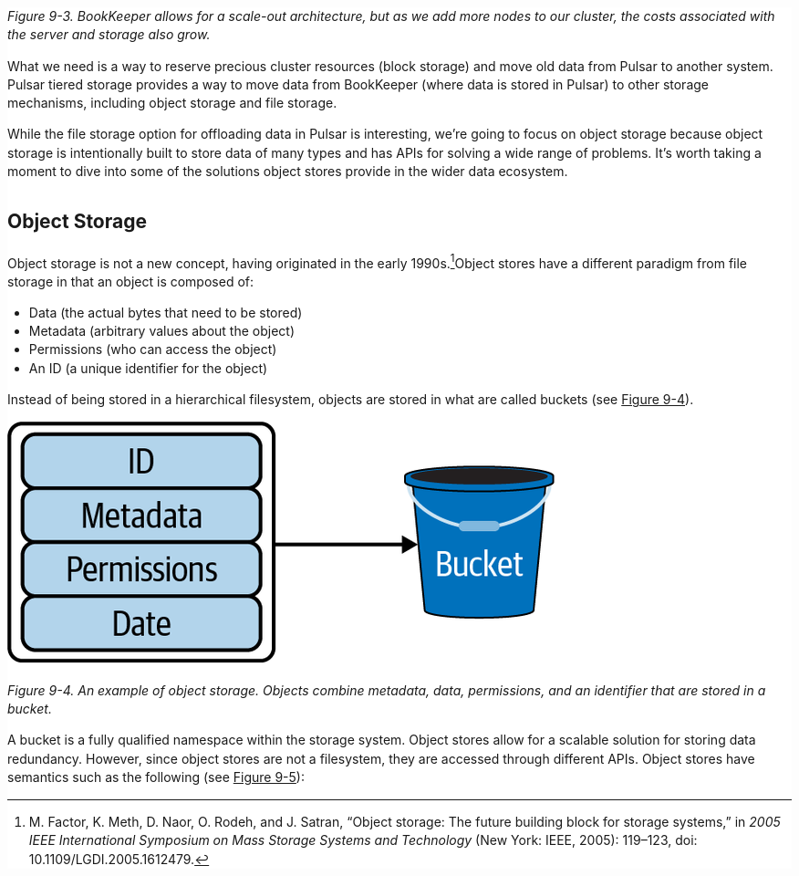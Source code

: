 *Figure 9-3. BookKeeper allows for a scale-out architecture, but as we add more nodes to our cluster, the costs associated with the server and storage also grow.*



What we need is a way to reserve precious cluster resources (block storage) and move old data from Pulsar to another system. Pulsar tiered storage provides a way to move data from BookKeeper (where data is stored in Pulsar) to other storage mechanisms, including object storage and file storage.

While the file storage option for offloading data in Pulsar is interesting, we’re going to focus on object storage because object storage is intentionally built to store data of many types and has APIs for solving a wide range of problems. It’s worth taking a moment to dive into some of the solutions object stores provide in the wider data ecosystem.

## Object Storage

Object storage is not a new concept, having originated in the early 1990s.[^i]Object stores have a different paradigm from file storage in that an object is composed of:

- Data (the actual bytes that need to be stored)
- Metadata (arbitrary values about the object)
- Permissions (who can access the object)
- An ID (a unique identifier for the object)

[^i]: M. Factor, K. Meth, D. Naor, O. Rodeh, and J. Satran, “Object storage: The future building block for storage systems,” in *2005 IEEE International Symposium on Mass Storage Systems and Technology* (New York: IEEE, 2005): 119–123, doi: 10.1109/LGDI.2005.1612479. 



Instead of being stored in a hierarchical filesystem, objects are stored in what are called buckets (see [Figure 9-4](https://learning.oreilly.com/library/view/mastering-apache-pulsar/9781492084891/ch09.html#an_example_of_object_storagedot_objects)).

![An example of object storage. Objects combine metadata, data, permissions, and an identifier that are stored in a bucket.](../img/mapu_0904.png)

*Figure 9-4. An example of object storage. Objects combine metadata, data, permissions, and an identifier that are stored in a bucket.*



A bucket is a fully qualified namespace within the storage system. Object stores allow for a scalable solution for storing data redundancy. However, since object stores are not a filesystem, they are accessed through different APIs. Object stores have semantics such as the following (see [Figure 9-5](https://learning.oreilly.com/library/view/mastering-apache-pulsar/9781492084891/ch09.html#object_storage_clients_perform_putcomma)):
